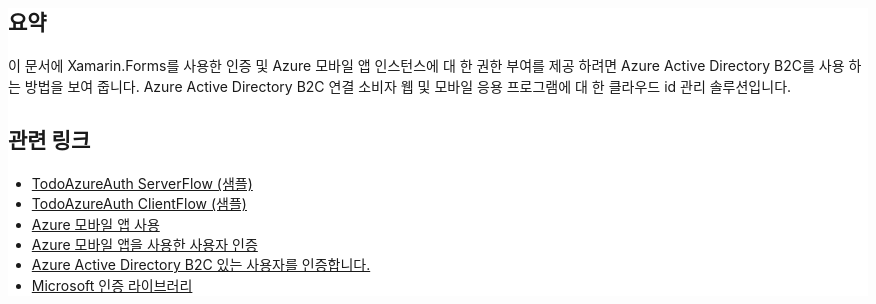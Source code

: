 ## <a name="summary"></a>요약

이 문서에 Xamarin.Forms를 사용한 인증 및 Azure 모바일 앱 인스턴스에 대 한 권한 부여를 제공 하려면 Azure Active Directory B2C를 사용 하는 방법을 보여 줍니다. Azure Active Directory B2C 연결 소비자 웹 및 모바일 응용 프로그램에 대 한 클라우드 id 관리 솔루션입니다.


## <a name="related-links"></a>관련 링크

- [TodoAzureAuth ServerFlow (샘플)](https://developer.xamarin.com/samples/xamarin-forms/WebServices/TodoAzureAuthADB2CServerFlow/)
- [TodoAzureAuth ClientFlow (샘플)](https://developer.xamarin.com/samples/xamarin-forms/WebServices/TodoAzureAuthADB2CClientFlow/)
- [Azure 모바일 앱 사용](~/xamarin-forms/data-cloud/consuming/azure.md)
- [Azure 모바일 앱을 사용한 사용자 인증](~/xamarin-forms/data-cloud/authentication/azure.md)
- [Azure Active Directory B2C 있는 사용자를 인증합니다.](~/xamarin-forms/data-cloud/authentication/azure-ad-b2c.md)
- [Microsoft 인증 라이브러리](https://www.nuget.org/packages/Microsoft.Identity.Client)
